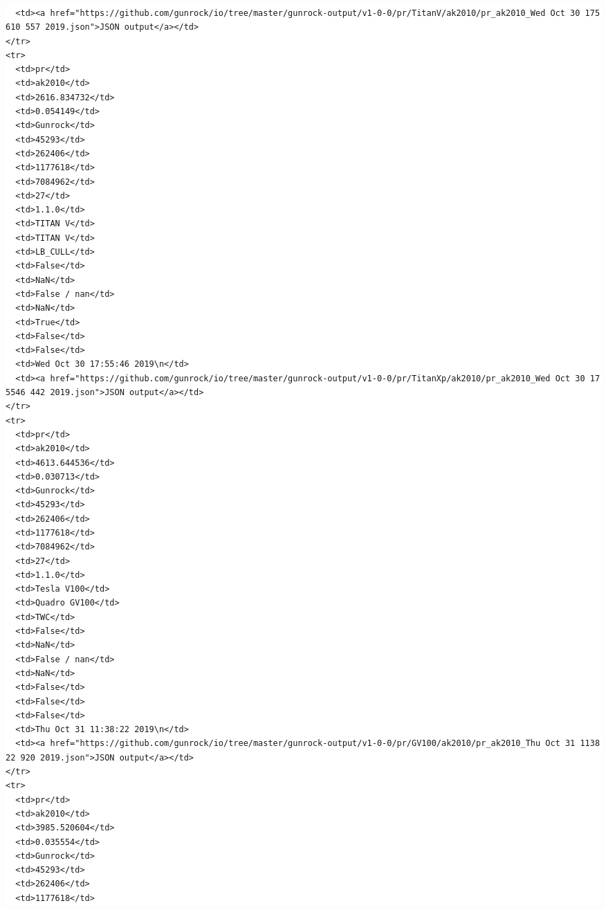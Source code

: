       <td><a href="https://github.com/gunrock/io/tree/master/gunrock-output/v1-0-0/pr/TitanV/ak2010/pr_ak2010_Wed Oct 30 175610 557 2019.json">JSON output</a></td>
    </tr>
    <tr>
      <td>pr</td>
      <td>ak2010</td>
      <td>2616.834732</td>
      <td>0.054149</td>
      <td>Gunrock</td>
      <td>45293</td>
      <td>262406</td>
      <td>1177618</td>
      <td>7084962</td>
      <td>27</td>
      <td>1.1.0</td>
      <td>TITAN V</td>
      <td>TITAN V</td>
      <td>LB_CULL</td>
      <td>False</td>
      <td>NaN</td>
      <td>False / nan</td>
      <td>NaN</td>
      <td>True</td>
      <td>False</td>
      <td>False</td>
      <td>Wed Oct 30 17:55:46 2019\n</td>
      <td><a href="https://github.com/gunrock/io/tree/master/gunrock-output/v1-0-0/pr/TitanXp/ak2010/pr_ak2010_Wed Oct 30 175546 442 2019.json">JSON output</a></td>
    </tr>
    <tr>
      <td>pr</td>
      <td>ak2010</td>
      <td>4613.644536</td>
      <td>0.030713</td>
      <td>Gunrock</td>
      <td>45293</td>
      <td>262406</td>
      <td>1177618</td>
      <td>7084962</td>
      <td>27</td>
      <td>1.1.0</td>
      <td>Tesla V100</td>
      <td>Quadro GV100</td>
      <td>TWC</td>
      <td>False</td>
      <td>NaN</td>
      <td>False / nan</td>
      <td>NaN</td>
      <td>False</td>
      <td>False</td>
      <td>False</td>
      <td>Thu Oct 31 11:38:22 2019\n</td>
      <td><a href="https://github.com/gunrock/io/tree/master/gunrock-output/v1-0-0/pr/GV100/ak2010/pr_ak2010_Thu Oct 31 113822 920 2019.json">JSON output</a></td>
    </tr>
    <tr>
      <td>pr</td>
      <td>ak2010</td>
      <td>3985.520604</td>
      <td>0.035554</td>
      <td>Gunrock</td>
      <td>45293</td>
      <td>262406</td>
      <td>1177618</td>